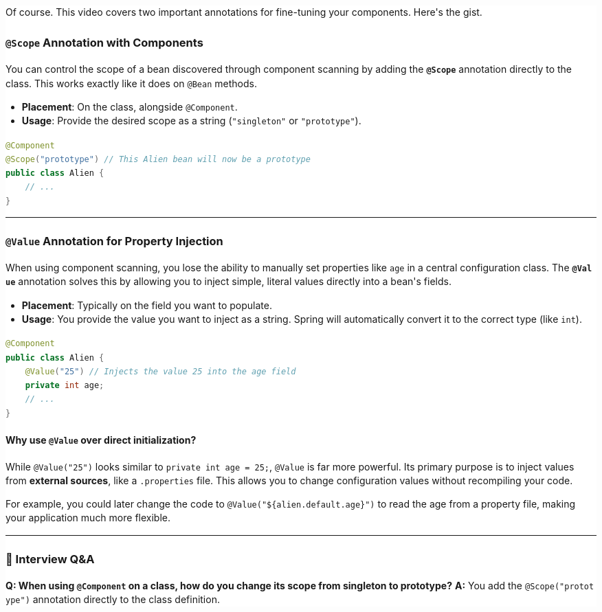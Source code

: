 Of course. This video covers two important annotations for fine-tuning your components. Here's the gist.

### `@Scope` Annotation with Components

You can control the scope of a bean discovered through component scanning by adding the **`@Scope`** annotation directly to the class. This works exactly like it does on `@Bean` methods.

* **Placement**: On the class, alongside `@Component`.
* **Usage**: Provide the desired scope as a string (`"singleton"` or `"prototype"`).

```java
@Component
@Scope("prototype") // This Alien bean will now be a prototype
public class Alien {
    // ...
}
```

---

### `@Value` Annotation for Property Injection

When using component scanning, you lose the ability to manually set properties like `age` in a central configuration class. The **`@Value`** annotation solves this by allowing you to inject simple, literal values directly into a bean's fields.

* **Placement**: Typically on the field you want to populate.
* **Usage**: You provide the value you want to inject as a string. Spring will automatically convert it to the correct type (like `int`).

```java
@Component
public class Alien {
    @Value("25") // Injects the value 25 into the age field
    private int age;
    // ...
}
```

#### Why use `@Value` over direct initialization?

While `@Value("25")` looks similar to `private int age = 25;`, `@Value` is far more powerful. Its primary purpose is to inject values from **external sources**, like a `.properties` file. This allows you to change configuration values without recompiling your code.

For example, you could later change the code to `@Value("${alien.default.age}")` to read the age from a property file, making your application much more flexible.

---

### 📝 Interview Q&A

**Q: When using `@Component` on a class, how do you change its scope from singleton to prototype?**
**A:** You add the `@Scope("prototype")` annotation directly to the class definition.

